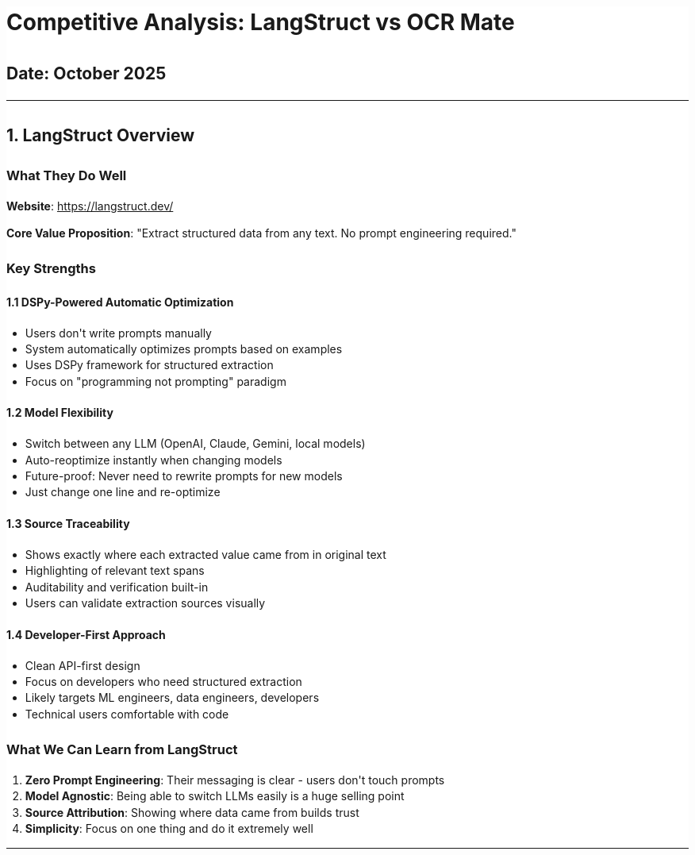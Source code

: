 # Competitive Analysis: LangStruct vs OCR Mate

## Date: October 2025

---

## 1. LangStruct Overview

### What They Do Well
**Website**: https://langstruct.dev/

**Core Value Proposition**:
"Extract structured data from any text. No prompt engineering required."

### Key Strengths

#### 1.1 DSPy-Powered Automatic Optimization
- Users don't write prompts manually
- System automatically optimizes prompts based on examples
- Uses DSPy framework for structured extraction
- Focus on "programming not prompting" paradigm

#### 1.2 Model Flexibility
- Switch between any LLM (OpenAI, Claude, Gemini, local models)
- Auto-reoptimize instantly when changing models
- Future-proof: Never need to rewrite prompts for new models
- Just change one line and re-optimize

#### 1.3 Source Traceability
- Shows exactly where each extracted value came from in original text
- Highlighting of relevant text spans
- Auditability and verification built-in
- Users can validate extraction sources visually

#### 1.4 Developer-First Approach
- Clean API-first design
- Focus on developers who need structured extraction
- Likely targets ML engineers, data engineers, developers
- Technical users comfortable with code

### What We Can Learn from LangStruct

1. **Zero Prompt Engineering**: Their messaging is clear - users don't touch prompts
2. **Model Agnostic**: Being able to switch LLMs easily is a huge selling point
3. **Source Attribution**: Showing where data came from builds trust
4. **Simplicity**: Focus on one thing and do it extremely well

---
